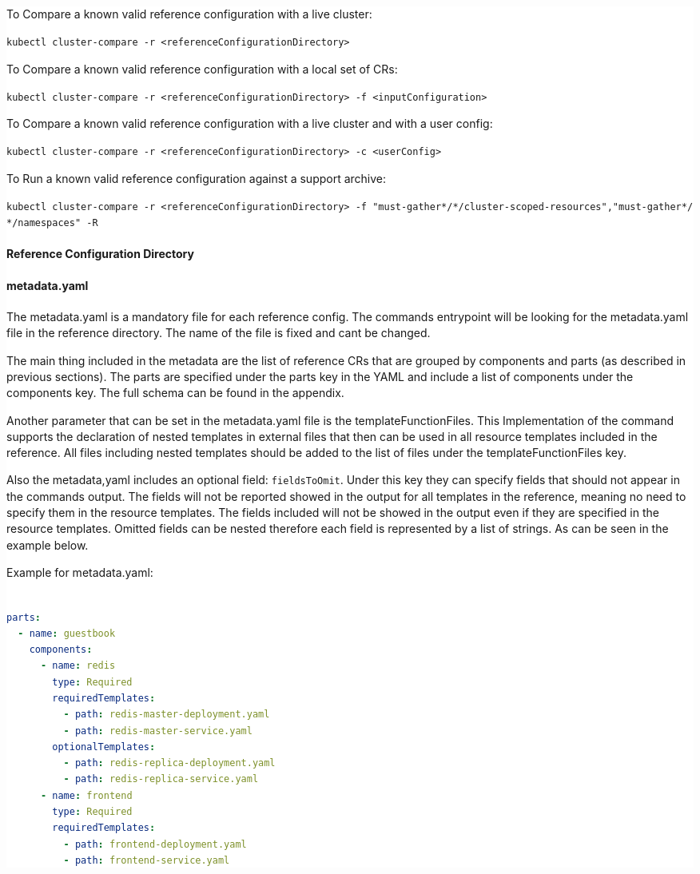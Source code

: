 To Compare a known valid reference configuration with a live cluster:

`kubectl cluster-compare -r <referenceConfigurationDirectory>`

To Compare a known valid reference configuration with a local set of CRs:

`kubectl cluster-compare -r <referenceConfigurationDirectory> -f <inputConfiguration>`

To Compare a known valid reference configuration with a live cluster and with a user config:

`kubectl cluster-compare -r <referenceConfigurationDirectory> -c <userConfig>`

To Run a known valid reference configuration against a support archive:

`kubectl cluster-compare -r <referenceConfigurationDirectory> -f "must-gather*/*/cluster-scoped-resources","must-gather*/*/namespaces" -R`

#### Reference Configuration Directory

#### metadata.yaml

The metadata.yaml is a mandatory file for each reference config. The commands entrypoint will be looking for the
metadata.yaml file in the reference directory. The name of the file is fixed and cant be changed.

The main thing included in the metadata are the list of reference CRs that are grouped by components and parts (as
described in previous sections). The parts are specified under the parts key in the YAML and include a list of
components under the components key. The full schema can be found in the appendix.

Another parameter that can be set in the metadata.yaml file is the templateFunctionFiles. This Implementation of the
command supports the declaration of nested templates in external files that then can be used in all resource templates
included in the reference. All files including nested templates should be added to the list of files under the
templateFunctionFiles key.

Also the metadata,yaml includes an optional field: `fieldsToOmit`. Under this key they can specify fields that should
not appear in the commands output. The fields will not be reported showed in the output for all templates in the
reference, meaning no need to specify them in the resource templates. The fields included will not be showed in the
output even if they are specified in the resource templates. Omitted fields can be nested therefore each field is
represented by a list of strings. As can be seen in the example below.

Example for metadata.yaml:

```yaml

parts:
  - name: guestbook
    components:
      - name: redis
        type: Required
        requiredTemplates:
          - path: redis-master-deployment.yaml
          - path: redis-master-service.yaml
        optionalTemplates:
          - path: redis-replica-deployment.yaml
          - path: redis-replica-service.yaml
      - name: frontend
        type: Required
        requiredTemplates:
          - path: frontend-deployment.yaml
          - path: frontend-service.yaml

```